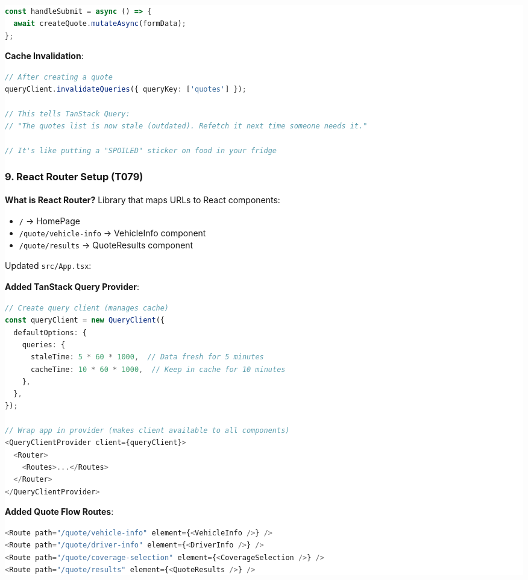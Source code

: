 ```typescript
const handleSubmit = async () => {
  await createQuote.mutateAsync(formData);
};
```

**Cache Invalidation**:
```typescript
// After creating a quote
queryClient.invalidateQueries({ queryKey: ['quotes'] });

// This tells TanStack Query:
// "The quotes list is now stale (outdated). Refetch it next time someone needs it."

// It's like putting a "SPOILED" sticker on food in your fridge
```

### 9. React Router Setup (T079)

**What is React Router?**
Library that maps URLs to React components:
- `/` → HomePage
- `/quote/vehicle-info` → VehicleInfo component
- `/quote/results` → QuoteResults component

Updated `src/App.tsx`:

**Added TanStack Query Provider**:
```typescript
// Create query client (manages cache)
const queryClient = new QueryClient({
  defaultOptions: {
    queries: {
      staleTime: 5 * 60 * 1000,  // Data fresh for 5 minutes
      cacheTime: 10 * 60 * 1000,  // Keep in cache for 10 minutes
    },
  },
});

// Wrap app in provider (makes client available to all components)
<QueryClientProvider client={queryClient}>
  <Router>
    <Routes>...</Routes>
  </Router>
</QueryClientProvider>
```

**Added Quote Flow Routes**:
```typescript
<Route path="/quote/vehicle-info" element={<VehicleInfo />} />
<Route path="/quote/driver-info" element={<DriverInfo />} />
<Route path="/quote/coverage-selection" element={<CoverageSelection />} />
<Route path="/quote/results" element={<QuoteResults />} />
```
